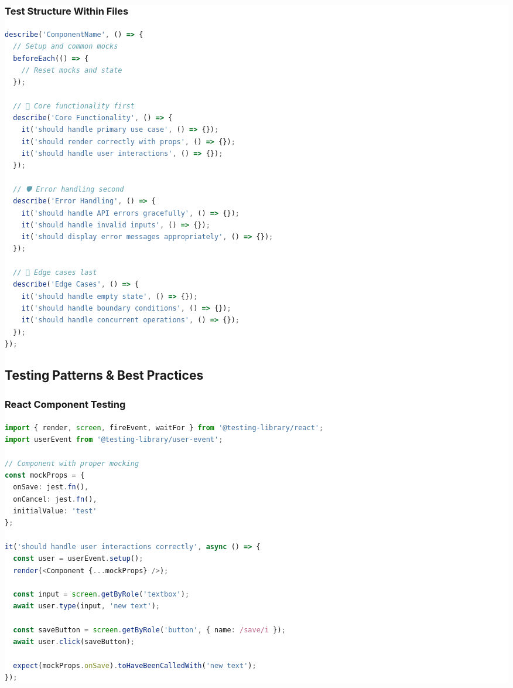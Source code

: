 ### Test Structure Within Files
```typescript
describe('ComponentName', () => {
  // Setup and common mocks
  beforeEach(() => {
    // Reset mocks and state
  });

  // 🎯 Core functionality first
  describe('Core Functionality', () => {
    it('should handle primary use case', () => {});
    it('should render correctly with props', () => {});
    it('should handle user interactions', () => {});
  });
  
  // 🛡️ Error handling second  
  describe('Error Handling', () => {
    it('should handle API errors gracefully', () => {});
    it('should handle invalid inputs', () => {});
    it('should display error messages appropriately', () => {});
  });
  
  // 🔧 Edge cases last
  describe('Edge Cases', () => {
    it('should handle empty state', () => {});
    it('should handle boundary conditions', () => {});
    it('should handle concurrent operations', () => {});
  });
});
```

## Testing Patterns & Best Practices

### React Component Testing
```typescript
import { render, screen, fireEvent, waitFor } from '@testing-library/react';
import userEvent from '@testing-library/user-event';

// Component with proper mocking
const mockProps = {
  onSave: jest.fn(),
  onCancel: jest.fn(),
  initialValue: 'test'
};

it('should handle user interactions correctly', async () => {
  const user = userEvent.setup();
  render(<Component {...mockProps} />);
  
  const input = screen.getByRole('textbox');
  await user.type(input, 'new text');
  
  const saveButton = screen.getByRole('button', { name: /save/i });
  await user.click(saveButton);
  
  expect(mockProps.onSave).toHaveBeenCalledWith('new text');
});
```
